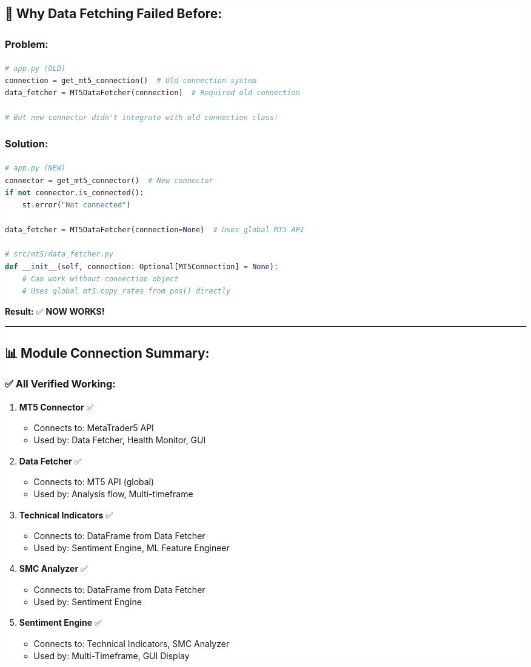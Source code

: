 
## 🎯 **Why Data Fetching Failed Before:**

### **Problem:**
```python
# app.py (OLD)
connection = get_mt5_connection()  # Old connection system
data_fetcher = MT5DataFetcher(connection)  # Required old connection

# But new connector didn't integrate with old connection class!
```

### **Solution:**
```python
# app.py (NEW)
connector = get_mt5_connector()  # New connector
if not connector.is_connected():
    st.error("Not connected")
    
data_fetcher = MT5DataFetcher(connection=None)  # Uses global MT5 API

# src/mt5/data_fetcher.py
def __init__(self, connection: Optional[MT5Connection] = None):
    # Can work without connection object
    # Uses global mt5.copy_rates_from_pos() directly
```

**Result:** ✅ **NOW WORKS!**

---

## 📊 **Module Connection Summary:**

### **✅ All Verified Working:**

1. **MT5 Connector** ✅
   - Connects to: MetaTrader5 API
   - Used by: Data Fetcher, Health Monitor, GUI
   
2. **Data Fetcher** ✅
   - Connects to: MT5 API (global)
   - Used by: Analysis flow, Multi-timeframe
   
3. **Technical Indicators** ✅
   - Connects to: DataFrame from Data Fetcher
   - Used by: Sentiment Engine, ML Feature Engineer
   
4. **SMC Analyzer** ✅
   - Connects to: DataFrame from Data Fetcher
   - Used by: Sentiment Engine
   
5. **Sentiment Engine** ✅
   - Connects to: Technical Indicators, SMC Analyzer
   - Used by: Multi-Timeframe, GUI Display
   
